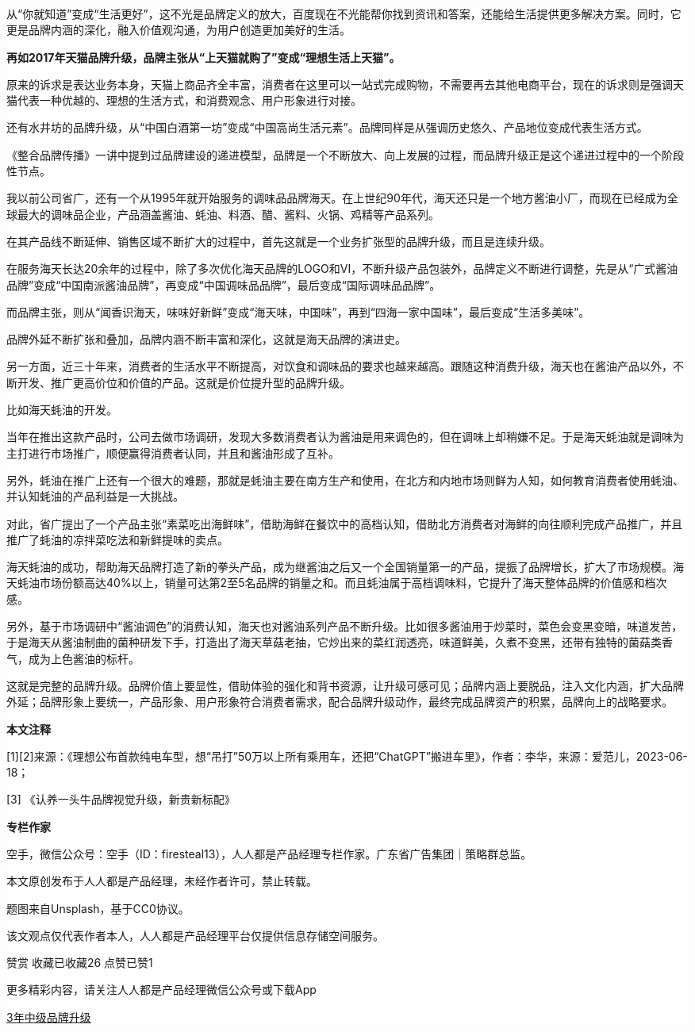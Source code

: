 从“你就知道”变成“生活更好”，这不光是品牌定义的放大，百度现在不光能帮你找到资讯和答案，还能给生活提供更多解决方案。同时，它更是品牌内涵的深化，融入价值观沟通，为用户创造更加美好的生活。

**再如2017年天猫品牌升级，品牌主张从“上天猫就购了”变成“理想生活上天猫”。**

原来的诉求是表达业务本身，天猫上商品齐全丰富，消费者在这里可以一站式完成购物，不需要再去其他电商平台，现在的诉求则是强调天猫代表一种优越的、理想的生活方式，和消费观念、用户形象进行对接。

还有水井坊的品牌升级，从“中国白酒第一坊”变成“中国高尚生活元素”。品牌同样是从强调历史悠久、产品地位变成代表生活方式。

《整合品牌传播》一讲中提到过品牌建设的递进模型，品牌是一个不断放大、向上发展的过程，而品牌升级正是这个递进过程中的一个阶段性节点。

我以前公司省广，还有一个从1995年就开始服务的调味品品牌海天。在上世纪90年代，海天还只是一个地方酱油小厂，而现在已经成为全球最大的调味品企业，产品涵盖酱油、蚝油、料酒、醋、酱料、火锅、鸡精等产品系列。

在其产品线不断延伸、销售区域不断扩大的过程中，首先这就是一个业务扩张型的品牌升级，而且是连续升级。

在服务海天长达20余年的过程中，除了多次优化海天品牌的LOGO和VI，不断升级产品包装外，品牌定义不断进行调整，先是从“广式酱油品牌”变成“中国南派酱油品牌”，再变成“中国调味品品牌”，最后变成“国际调味品品牌”。

而品牌主张，则从“闻香识海天，味味好新鲜”变成“海天味，中国味”，再到“四海一家中国味”，最后变成“生活多美味”。

品牌外延不断扩张和叠加，品牌内涵不断丰富和深化，这就是海天品牌的演进史。

另一方面，近三十年来，消费者的生活水平不断提高，对饮食和调味品的要求也越来越高。跟随这种消费升级，海天也在酱油产品以外，不断开发、推广更高价位和价值的产品。这就是价位提升型的品牌升级。

比如海天蚝油的开发。

当年在推出这款产品时，公司去做市场调研，发现大多数消费者认为酱油是用来调色的，但在调味上却稍嫌不足。于是海天蚝油就是调味为主打进行市场推广，顺便赢得消费者认同，并且和酱油形成了互补。

另外，蚝油在推广上还有一个很大的难题，那就是蚝油主要在南方生产和使用，在北方和内地市场则鲜为人知，如何教育消费者使用蚝油、并认知蚝油的产品利益是一大挑战。

对此，省广提出了一个产品主张“素菜吃出海鲜味”，借助海鲜在餐饮中的高档认知，借助北方消费者对海鲜的向往顺利完成产品推广，并且推广了蚝油的凉拌菜吃法和新鲜提味的卖点。

海天蚝油的成功，帮助海天品牌打造了新的拳头产品，成为继酱油之后又一个全国销量第一的产品，提振了品牌增长，扩大了市场规模。海天蚝油市场份额高达40%以上，销量可达第2至5名品牌的销量之和。而且蚝油属于高档调味料，它提升了海天整体品牌的价值感和档次感。

另外，基于市场调研中“酱油调色”的消费认知，海天也对酱油系列产品不断升级。比如很多酱油用于炒菜时，菜色会变黑变暗，味道发苦，于是海天从酱油制曲的菌种研发下手，打造出了海天草菇老抽，它炒出来的菜红润透亮，味道鲜美，久煮不变黑，还带有独特的菌菇类香气，成为上色酱油的标杆。

这就是完整的品牌升级。品牌价值上要显性，借助体验的强化和背书资源，让升级可感可见；品牌内涵上要脱品，注入文化内涵，扩大品牌外延；品牌形象上要统一，产品形象、用户形象符合消费者需求，配合品牌升级动作，最终完成品牌资产的积累，品牌向上的战略要求。

**本文注释**

\[1\]\[2\]来源：《理想公布首款纯电车型，想“吊打”50万以上所有乘用车，还把“ChatGPT”搬进车里》，作者：李华，来源：爱范儿，2023-06-18；

\[3\] 《认养一头牛品牌视觉升级，新贵新标配》

**专栏作家**

空手，微信公众号：空手（ID：firesteal13），人人都是产品经理专栏作家。广东省广告集团｜策略群总监。

本文原创发布于人人都是产品经理，未经作者许可，禁止转载。

题图来自Unsplash，基于CC0协议。

该文观点仅代表作者本人，人人都是产品经理平台仅提供信息存储空间服务。

赞赏 收藏已收藏26 点赞已赞1

更多精彩内容，请关注人人都是产品经理微信公众号或下载App

[3年](https://www.woshipm.com/tag/3%e5%b9%b4)[中级](https://www.woshipm.com/tag/%e4%b8%ad%e7%ba%a7)[品牌升级](https://www.woshipm.com/tag/%e5%93%81%e7%89%8c%e5%8d%87%e7%ba%a7)
